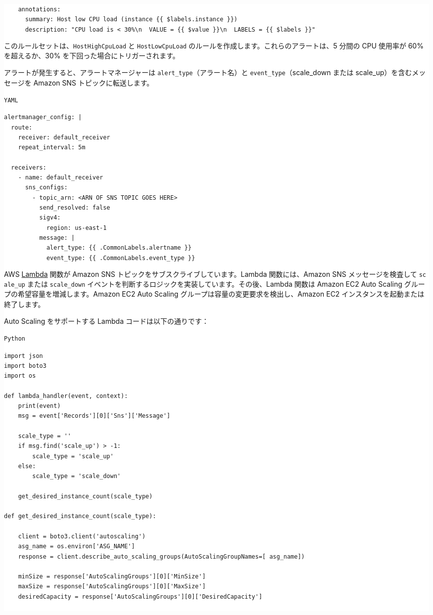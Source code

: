 ```
    annotations:
      summary: Host low CPU load (instance {{ $labels.instance }})
      description: "CPU load is < 30%\n  VALUE = {{ $value }}\n  LABELS = {{ $labels }}"

```

このルールセットは、` HostHighCpuLoad ` と ` HostLowCpuLoad ` のルールを作成します。これらのアラートは、5 分間の CPU 使用率が 60% を超えるか、30% を下回った場合にトリガーされます。

アラートが発生すると、アラートマネージャーは ` alert_type `（アラート名）と ` event_type `（scale_down または scale_up）を含むメッセージを Amazon SNS トピックに転送します。

` YAML `
```
alertmanager_config: |
  route: 
    receiver: default_receiver
    repeat_interval: 5m
        
  receivers:
    - name: default_receiver
      sns_configs:
        - topic_arn: <ARN OF SNS TOPIC GOES HERE>
          send_resolved: false
          sigv4:
            region: us-east-1
          message: |
            alert_type: {{ .CommonLabels.alertname }}
            event_type: {{ .CommonLabels.event_type }}

```

AWS [Lambda](https://aws.amazon.com/jp/lambda/) 関数が Amazon SNS トピックをサブスクライブしています。Lambda 関数には、Amazon SNS メッセージを検査して ` scale_up ` または ` scale_down ` イベントを判断するロジックを実装しています。その後、Lambda 関数は Amazon EC2 Auto Scaling グループの希望容量を増減します。Amazon EC2 Auto Scaling グループは容量の変更要求を検出し、Amazon EC2 インスタンスを起動または終了します。

Auto Scaling をサポートする Lambda コードは以下の通りです：

` Python `
```
import json
import boto3
import os

def lambda_handler(event, context):
    print(event)
    msg = event['Records'][0]['Sns']['Message']
    
    scale_type = ''
    if msg.find('scale_up') > -1:
        scale_type = 'scale_up'
    else:
        scale_type = 'scale_down'
    
    get_desired_instance_count(scale_type)
    
def get_desired_instance_count(scale_type):
    
    client = boto3.client('autoscaling')
    asg_name = os.environ['ASG_NAME']
    response = client.describe_auto_scaling_groups(AutoScalingGroupNames=[ asg_name])

    minSize = response['AutoScalingGroups'][0]['MinSize']
    maxSize = response['AutoScalingGroups'][0]['MaxSize']
    desiredCapacity = response['AutoScalingGroups'][0]['DesiredCapacity']
    
```